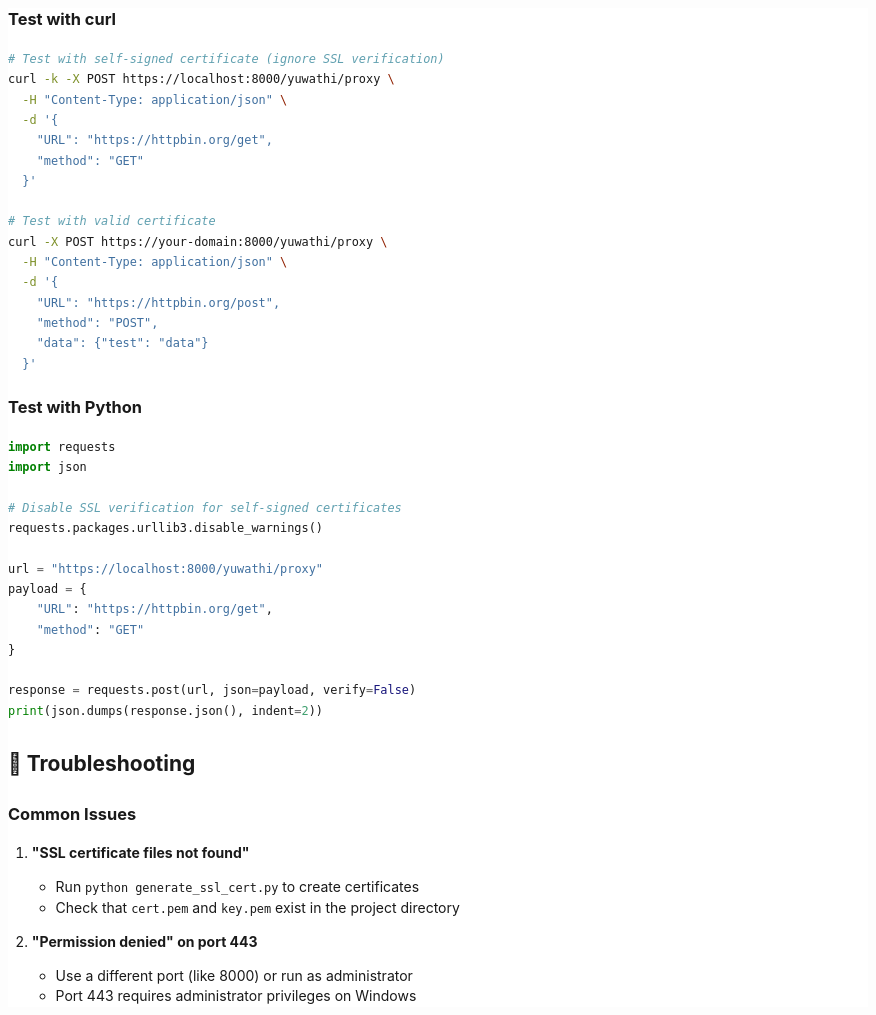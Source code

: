 ### Test with curl

```bash
# Test with self-signed certificate (ignore SSL verification)
curl -k -X POST https://localhost:8000/yuwathi/proxy \
  -H "Content-Type: application/json" \
  -d '{
    "URL": "https://httpbin.org/get",
    "method": "GET"
  }'

# Test with valid certificate
curl -X POST https://your-domain:8000/yuwathi/proxy \
  -H "Content-Type: application/json" \
  -d '{
    "URL": "https://httpbin.org/post",
    "method": "POST",
    "data": {"test": "data"}
  }'
```

### Test with Python

```python
import requests
import json

# Disable SSL verification for self-signed certificates
requests.packages.urllib3.disable_warnings()

url = "https://localhost:8000/yuwathi/proxy"
payload = {
    "URL": "https://httpbin.org/get",
    "method": "GET"
}

response = requests.post(url, json=payload, verify=False)
print(json.dumps(response.json(), indent=2))
```

## 🐛 Troubleshooting

### Common Issues

1. **"SSL certificate files not found"**
   - Run `python generate_ssl_cert.py` to create certificates
   - Check that `cert.pem` and `key.pem` exist in the project directory

2. **"Permission denied" on port 443**
   - Use a different port (like 8000) or run as administrator
   - Port 443 requires administrator privileges on Windows
